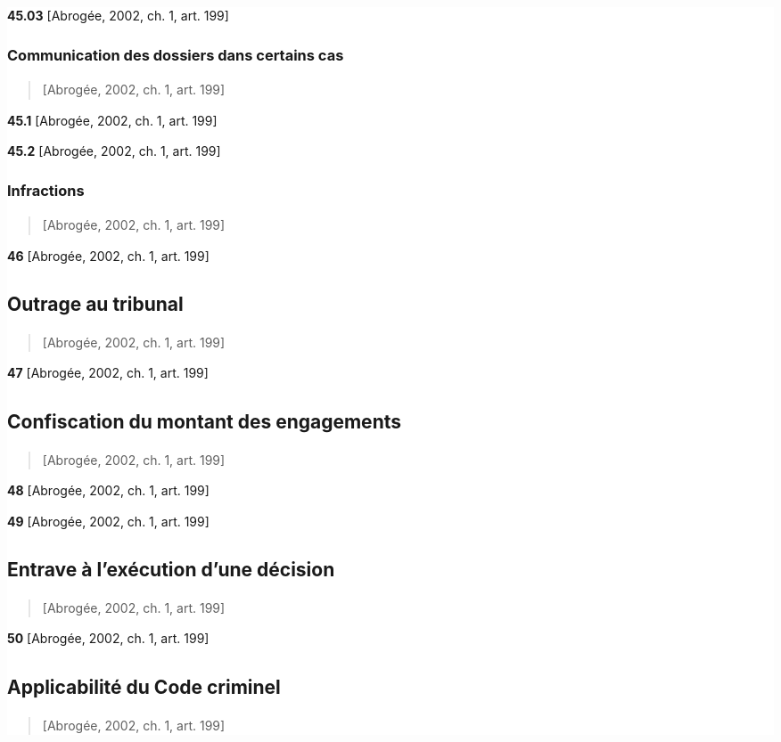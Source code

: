 

**45.03** [Abrogée, 2002, ch. 1, art. 199]




### Communication des dossiers dans certains cas
> [Abrogée, 2002, ch. 1, art. 199]



**45.1** [Abrogée, 2002, ch. 1, art. 199]



**45.2** [Abrogée, 2002, ch. 1, art. 199]




### Infractions
> [Abrogée, 2002, ch. 1, art. 199]



**46** [Abrogée, 2002, ch. 1, art. 199]




## Outrage au tribunal
> [Abrogée, 2002, ch. 1, art. 199]



**47** [Abrogée, 2002, ch. 1, art. 199]




## Confiscation du montant des engagements
> [Abrogée, 2002, ch. 1, art. 199]



**48** [Abrogée, 2002, ch. 1, art. 199]



**49** [Abrogée, 2002, ch. 1, art. 199]




## Entrave à l’exécution d’une décision
> [Abrogée, 2002, ch. 1, art. 199]



**50** [Abrogée, 2002, ch. 1, art. 199]




## Applicabilité du Code criminel
> [Abrogée, 2002, ch. 1, art. 199]
